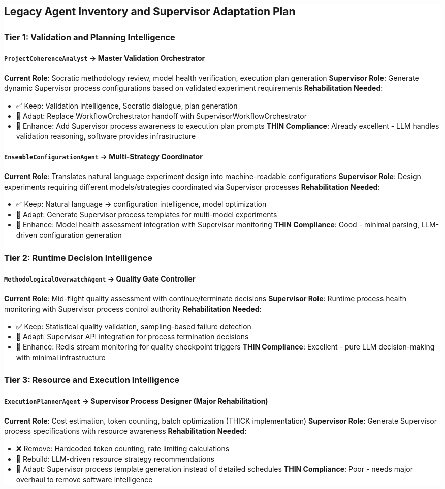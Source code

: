 
## Legacy Agent Inventory and Supervisor Adaptation Plan

### Tier 1: Validation and Planning Intelligence

#### `ProjectCoherenceAnalyst` → **Master Validation Orchestrator**
**Current Role**: Socratic methodology review, model health verification, execution plan generation
**Supervisor Role**: Generate dynamic Supervisor process configurations based on validated experiment requirements
**Rehabilitation Needed**: 
- ✅ Keep: Validation intelligence, Socratic dialogue, plan generation
- 🔨 Adapt: Replace WorkflowOrchestrator handoff with SupervisorWorkflowOrchestrator
- 🔨 Enhance: Add Supervisor process awareness to execution plan prompts
**THIN Compliance**: Already excellent - LLM handles validation reasoning, software provides infrastructure

#### `EnsembleConfigurationAgent` → **Multi-Strategy Coordinator**
**Current Role**: Translates natural language experiment design into machine-readable configurations
**Supervisor Role**: Design experiments requiring different models/strategies coordinated via Supervisor processes
**Rehabilitation Needed**:
- ✅ Keep: Natural language → configuration intelligence, model optimization
- 🔨 Adapt: Generate Supervisor process templates for multi-model experiments
- 🔨 Enhance: Model health assessment integration with Supervisor monitoring
**THIN Compliance**: Good - minimal parsing, LLM-driven configuration generation

### Tier 2: Runtime Decision Intelligence

#### `MethodologicalOverwatchAgent` → **Quality Gate Controller**
**Current Role**: Mid-flight quality assessment with continue/terminate decisions
**Supervisor Role**: Runtime process health monitoring with Supervisor process control authority
**Rehabilitation Needed**:
- ✅ Keep: Statistical quality validation, sampling-based failure detection
- 🔨 Adapt: Supervisor API integration for process termination decisions
- 🔨 Enhance: Redis stream monitoring for quality checkpoint triggers
**THIN Compliance**: Excellent - pure LLM decision-making with minimal infrastructure

### Tier 3: Resource and Execution Intelligence

#### `ExecutionPlannerAgent` → **Supervisor Process Designer** (Major Rehabilitation)
**Current Role**: Cost estimation, token counting, batch optimization (THICK implementation)
**Supervisor Role**: Generate Supervisor process specifications with resource awareness
**Rehabilitation Needed**:
- ❌ Remove: Hardcoded token counting, rate limiting calculations
- 🔨 Rebuild: LLM-driven resource strategy recommendations
- 🔨 Adapt: Supervisor process template generation instead of detailed schedules
**THIN Compliance**: Poor - needs major overhaul to remove software intelligence
